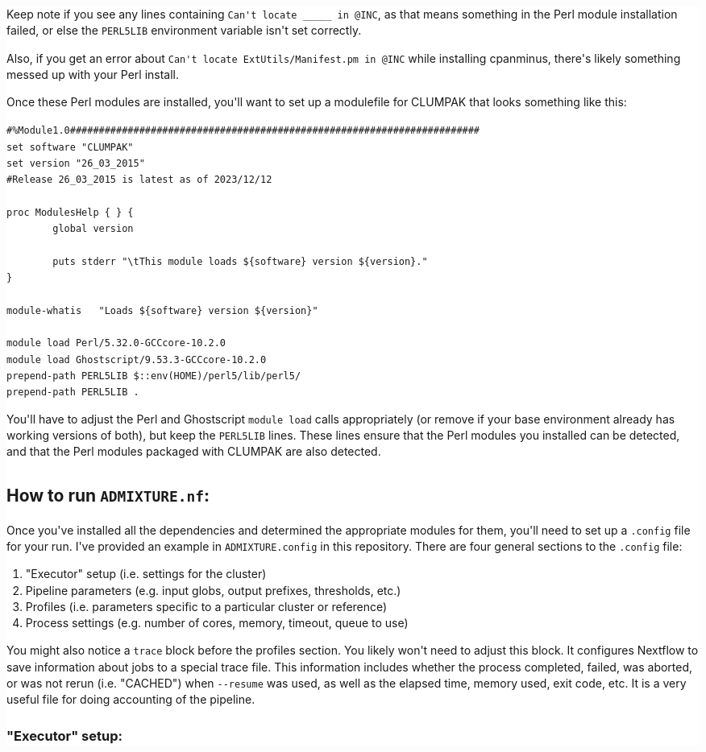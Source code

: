 Keep note if you see any lines containing `Can't locate _____ in @INC`, as that means something in the
Perl module installation failed, or else the `PERL5LIB` environment variable isn't set correctly.

Also, if you get an error about `Can't locate ExtUtils/Manifest.pm in @INC` while installing cpanminus,
there's likely something messed up with your Perl install.

Once these Perl modules are installed, you'll want to set up a modulefile for CLUMPAK that looks
something like this:

```
#%Module1.0#######################################################################
set software "CLUMPAK"
set version "26_03_2015"
#Release 26_03_2015 is latest as of 2023/12/12

proc ModulesHelp { } {
        global version

        puts stderr "\tThis module loads ${software} version ${version}."
}

module-whatis   "Loads ${software} version ${version}"

module load Perl/5.32.0-GCCcore-10.2.0
module load Ghostscript/9.53.3-GCCcore-10.2.0
prepend-path PERL5LIB $::env(HOME)/perl5/lib/perl5/
prepend-path PERL5LIB .
```

You'll have to adjust the Perl and Ghostscript `module load` calls appropriately (or remove if
your base environment already has working versions of both), but keep the `PERL5LIB` lines.
These lines ensure that the Perl modules you installed can be detected, and that the Perl
modules packaged with CLUMPAK are also detected.

## How to run `ADMIXTURE.nf`:

Once you've installed all the dependencies and determined the appropriate modules for them,
you'll need to set up a `.config` file for your run. I've provided an example in `ADMIXTURE.config`
in this repository. There are four general sections to the `.config` file:

1. "Executor" setup (i.e. settings for the cluster)
2. Pipeline parameters (e.g. input globs, output prefixes, thresholds, etc.)
3. Profiles (i.e. parameters specific to a particular cluster or reference)
4. Process settings (e.g. number of cores, memory, timeout, queue to use)

You might also notice a `trace` block before the profiles section. You likely won't need
to adjust this block. It configures Nextflow to save information about jobs to a special
trace file. This information includes whether the process completed, failed, was aborted,
or was not rerun (i.e. "CACHED") when `--resume` was used, as well as the elapsed time,
memory used, exit code, etc. It is a very useful file for doing accounting of the pipeline.

### "Executor" setup:
